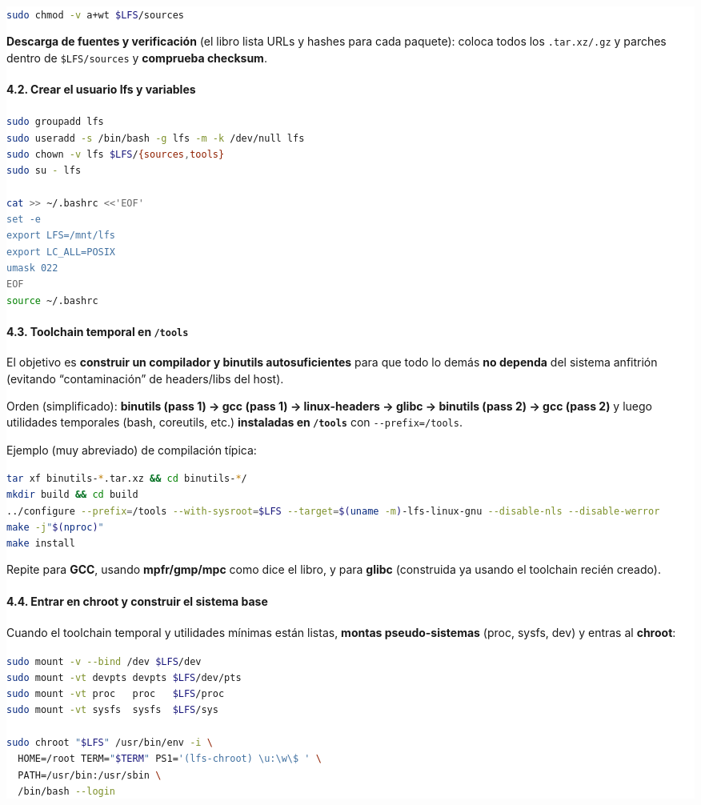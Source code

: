 ```bash
sudo chmod -v a+wt $LFS/sources
```

**Descarga de fuentes y verificación** (el libro lista URLs y hashes para cada paquete): coloca todos los `.tar.xz/.gz` y parches dentro de `$LFS/sources` y **comprueba checksum**.

#### 4.2. Crear el **usuario lfs** y variables

```bash
sudo groupadd lfs
sudo useradd -s /bin/bash -g lfs -m -k /dev/null lfs
sudo chown -v lfs $LFS/{sources,tools}
sudo su - lfs

cat >> ~/.bashrc <<'EOF'
set -e
export LFS=/mnt/lfs
export LC_ALL=POSIX
umask 022
EOF
source ~/.bashrc
```

#### 4.3. **Toolchain temporal** en `/tools`

El objetivo es **construir un compilador y binutils autosuficientes** para que todo lo demás **no dependa** del sistema anfitrión (evitando “contaminación” de headers/libs del host).

Orden (simplificado): **binutils (pass 1) → gcc (pass 1) → linux-headers → glibc → binutils (pass 2) → gcc (pass 2)** y luego utilidades temporales (bash, coreutils, etc.) **instaladas en `/tools`** con `--prefix=/tools`.

Ejemplo (muy abreviado) de compilación típica:

```bash
tar xf binutils-*.tar.xz && cd binutils-*/
mkdir build && cd build
../configure --prefix=/tools --with-sysroot=$LFS --target=$(uname -m)-lfs-linux-gnu --disable-nls --disable-werror
make -j"$(nproc)"
make install
```

Repite para **GCC**, usando **mpfr/gmp/mpc** como dice el libro, y para **glibc** (construida ya usando el toolchain recién creado).

#### 4.4. **Entrar en chroot** y construir el **sistema base**

Cuando el toolchain temporal y utilidades mínimas están listas, **montas pseudo-sistemas** (proc, sysfs, dev) y entras al **chroot**:

```bash
sudo mount -v --bind /dev $LFS/dev
sudo mount -vt devpts devpts $LFS/dev/pts
sudo mount -vt proc   proc   $LFS/proc
sudo mount -vt sysfs  sysfs  $LFS/sys

sudo chroot "$LFS" /usr/bin/env -i \
  HOME=/root TERM="$TERM" PS1='(lfs-chroot) \u:\w\$ ' \
  PATH=/usr/bin:/usr/sbin \
  /bin/bash --login
```
